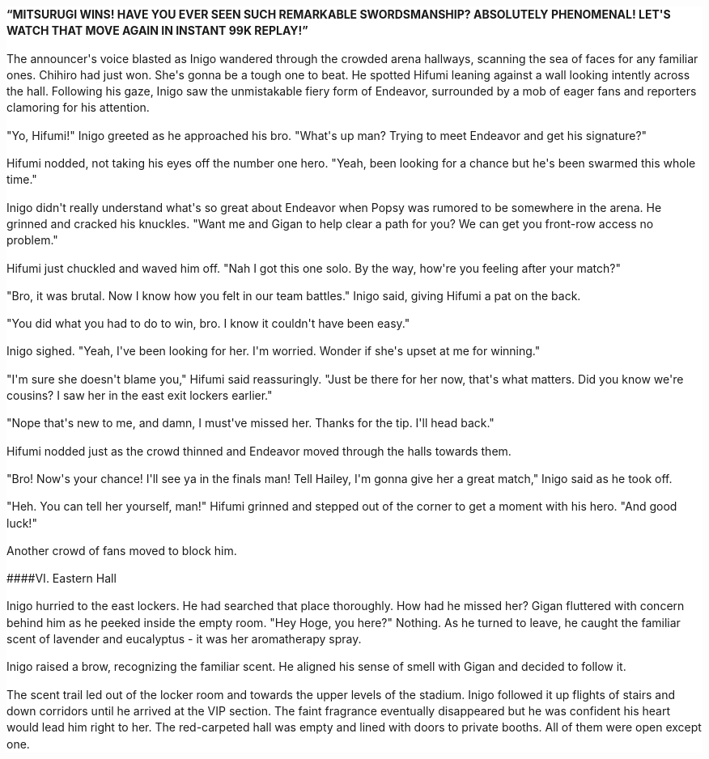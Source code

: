 **“MITSURUGI WINS! HAVE YOU EVER SEEN SUCH REMARKABLE SWORDSMANSHIP? ABSOLUTELY PHENOMENAL! LET'S WATCH THAT MOVE AGAIN IN INSTANT 99K REPLAY!”**

The announcer's voice blasted as Inigo wandered through the crowded arena hallways, scanning the sea of faces for any familiar ones. Chihiro had just won. She's gonna be a tough one to beat. He spotted Hifumi leaning against a wall looking intently across the hall. Following his gaze, Inigo saw the unmistakable fiery form of Endeavor, surrounded by a mob of eager fans and reporters clamoring for his attention.

"Yo, Hifumi!" Inigo greeted as he approached his bro. "What's up man? Trying to meet Endeavor and get his signature?"

Hifumi nodded, not taking his eyes off the number one hero. "Yeah, been looking for a chance but he's been swarmed this whole time."

Inigo didn't really understand what's so great about Endeavor when Popsy was rumored to be somewhere in the arena. He grinned and cracked his knuckles. "Want me and Gigan to help clear a path for you? We can get you front-row access no problem." 

Hifumi just chuckled and waved him off. "Nah I got this one solo. By the way, how're you feeling after your match?"

"Bro, it was brutal. Now I know how you felt in our team battles." Inigo said, giving Hifumi a pat on the back.

"You did what you had to do to win, bro. I know it couldn't have been easy."

Inigo sighed. "Yeah, I've been looking for her. I'm worried. Wonder if she's upset at me for winning."

"I'm sure she doesn't blame you," Hifumi said reassuringly. "Just be there for her now, that's what matters. Did you know we're cousins? I saw her in the east exit lockers earlier."

"Nope that's new to me, and damn, I must've missed her. Thanks for the tip. I'll head back." 

Hifumi nodded just as the crowd thinned and Endeavor moved through the halls towards them.

"Bro! Now's your chance! I'll see ya in the finals man! Tell Hailey, I'm gonna give her a great match," Inigo said as he took off.

"Heh. You can tell her yourself, man!" Hifumi grinned and stepped out of the corner to get a moment with his hero. "And good luck!" 

Another crowd of fans moved to block him.


####VI. Eastern Hall

Inigo hurried to the east lockers. He had searched that place thoroughly. How had he missed her? Gigan fluttered with concern behind him as he peeked inside the empty room. "Hey Hoge, you here?" Nothing. As he turned to leave, he caught the familiar scent of lavender and eucalyptus - it was her aromatherapy spray. 

Inigo raised a brow, recognizing the familiar scent. He aligned his sense of smell with Gigan and decided to follow it.

The scent trail led out of the locker room and towards the upper levels of the stadium. Inigo followed it up flights of stairs and down corridors until he arrived at the VIP section. The faint fragrance eventually disappeared but he was confident his heart would lead him right to her. The red-carpeted hall was empty and lined with doors to private booths. All of them were open except one.
